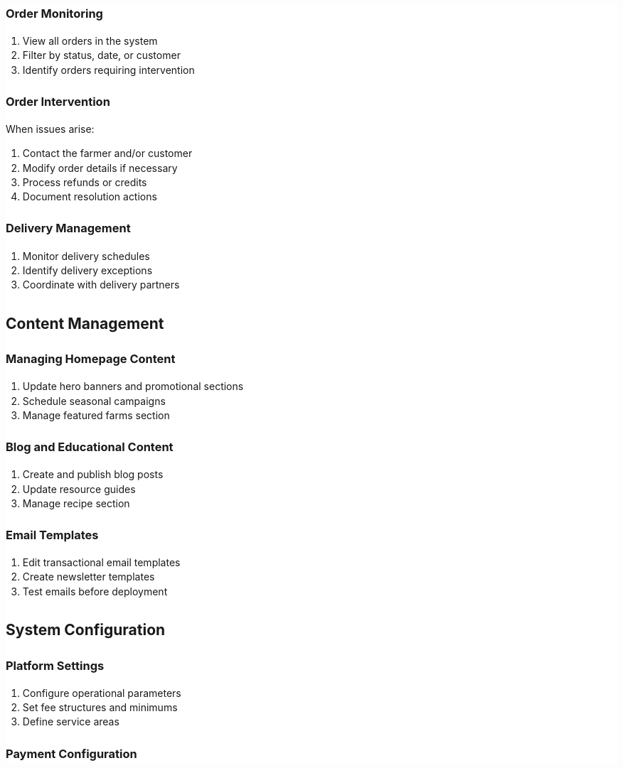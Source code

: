### Order Monitoring

1. View all orders in the system
2. Filter by status, date, or customer
3. Identify orders requiring intervention

### Order Intervention

When issues arise:

1. Contact the farmer and/or customer
2. Modify order details if necessary
3. Process refunds or credits
4. Document resolution actions

### Delivery Management

1. Monitor delivery schedules
2. Identify delivery exceptions
3. Coordinate with delivery partners

## Content Management

### Managing Homepage Content

1. Update hero banners and promotional sections
2. Schedule seasonal campaigns
3. Manage featured farms section

### Blog and Educational Content

1. Create and publish blog posts
2. Update resource guides
3. Manage recipe section

### Email Templates

1. Edit transactional email templates
2. Create newsletter templates
3. Test emails before deployment

## System Configuration

### Platform Settings

1. Configure operational parameters
2. Set fee structures and minimums
3. Define service areas

### Payment Configuration
